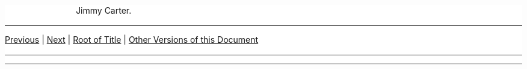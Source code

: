                               Jimmy Carter.

----------

[Previous](./../../../../../../..//us/usc/t5/ptIII/sptD/ch55/schII/m__us_usc_t5_s5519.md) | [Next](./../../../../../../..//us/usc/t5/ptIII/sptD/ch55/schII/m__us_usc_t5_s5520a.md) | [Root of Title](./../../../../../../../) | [Other Versions of this Document](https://publicdocs.github.io/go/links?ns=uslm&ref=%2Fus%2Fusc%2Ft5%2Fs5520)

----------
----------

[/us/usc/t5/s5517/d]: https://publicdocs.github.io/go/links?ns=uslm&ref=%2Fus%2Fusc%2Ft5%2Fs5517%2Fd
[/us/pl/93/340/s1/a]: https://publicdocs.github.io/go/links?ns=uslm&ref=%2Fus%2Fpl%2F93%2F340%2Fs1%2Fa
[/us/stat/88/294]: https://publicdocs.github.io/go/links?ns=uslm&ref=%2Fus%2Fstat%2F88%2F294
[/us/pl/94/358/s1]: https://publicdocs.github.io/go/links?ns=uslm&ref=%2Fus%2Fpl%2F94%2F358%2Fs1
[/us/stat/90/910]: https://publicdocs.github.io/go/links?ns=uslm&ref=%2Fus%2Fstat%2F90%2F910
[/us/pl/95/30/s408/a]: https://publicdocs.github.io/go/links?ns=uslm&ref=%2Fus%2Fpl%2F95%2F30%2Fs408%2Fa
[/us/stat/91/157]: https://publicdocs.github.io/go/links?ns=uslm&ref=%2Fus%2Fstat%2F91%2F157
[/us/pl/95/365/s1]: https://publicdocs.github.io/go/links?ns=uslm&ref=%2Fus%2Fpl%2F95%2F365%2Fs1
[/us/stat/92/599]: https://publicdocs.github.io/go/links?ns=uslm&ref=%2Fus%2Fstat%2F92%2F599
[/us/pl/100/180/s505/2]: https://publicdocs.github.io/go/links?ns=uslm&ref=%2Fus%2Fpl%2F100%2F180%2Fs505%2F2
[/us/stat/101/1086]: https://publicdocs.github.io/go/links?ns=uslm&ref=%2Fus%2Fstat%2F101%2F1086
[/us/pl/100/180]: https://publicdocs.github.io/go/links?ns=uslm&ref=%2Fus%2Fpl%2F100%2F180
[/us/usc/t5/s5517/d]: https://publicdocs.github.io/go/links?ns=uslm&ref=%2Fus%2Fusc%2Ft5%2Fs5517%2Fd
[/us/pl/95/365]: https://publicdocs.github.io/go/links?ns=uslm&ref=%2Fus%2Fpl%2F95%2F365
[/us/pl/95/30/s408/a/1]: https://publicdocs.github.io/go/links?ns=uslm&ref=%2Fus%2Fpl%2F95%2F30%2Fs408%2Fa%2F1
[/us/pl/95/30/s408/a/2]: https://publicdocs.github.io/go/links?ns=uslm&ref=%2Fus%2Fpl%2F95%2F30%2Fs408%2Fa%2F2
[/us/pl/95/30/s408/a/2]: https://publicdocs.github.io/go/links?ns=uslm&ref=%2Fus%2Fpl%2F95%2F30%2Fs408%2Fa%2F2
[/us/pl/95/30/s408/a/4]: https://publicdocs.github.io/go/links?ns=uslm&ref=%2Fus%2Fpl%2F95%2F30%2Fs408%2Fa%2F4
[/us/pl/94/358]: https://publicdocs.github.io/go/links?ns=uslm&ref=%2Fus%2Fpl%2F94%2F358
[/us/pl/95/365/s2]: https://publicdocs.github.io/go/links?ns=uslm&ref=%2Fus%2Fpl%2F95%2F365%2Fs2
[/us/stat/92/599]: https://publicdocs.github.io/go/links?ns=uslm&ref=%2Fus%2Fstat%2F92%2F599
[/us/pl/95/30/s408/c]: https://publicdocs.github.io/go/links?ns=uslm&ref=%2Fus%2Fpl%2F95%2F30%2Fs408%2Fc
[/us/stat/91/157]: https://publicdocs.github.io/go/links?ns=uslm&ref=%2Fus%2Fstat%2F91%2F157
[/us/pl/94/358/s2]: https://publicdocs.github.io/go/links?ns=uslm&ref=%2Fus%2Fpl%2F94%2F358%2Fs2
[/us/stat/90/910]: https://publicdocs.github.io/go/links?ns=uslm&ref=%2Fus%2Fstat%2F90%2F910
[/us/pl/93/340/s3]: https://publicdocs.github.io/go/links?ns=uslm&ref=%2Fus%2Fpl%2F93%2F340%2Fs3
[/us/stat/88/295]: https://publicdocs.github.io/go/links?ns=uslm&ref=%2Fus%2Fstat%2F88%2F295
[/us/usc/t39/s410]: https://publicdocs.github.io/go/links?ns=uslm&ref=%2Fus%2Fusc%2Ft39%2Fs410
[/us/usc/t3/s301]: https://publicdocs.github.io/go/links?ns=uslm&ref=%2Fus%2Fusc%2Ft3%2Fs301
[/us/usc/t5/s5520]: https://publicdocs.github.io/go/links?ns=uslm&ref=%2Fus%2Fusc%2Ft5%2Fs5520
[/us/pl/95/30/s408]: https://publicdocs.github.io/go/links?ns=uslm&ref=%2Fus%2Fpl%2F95%2F30%2Fs408


